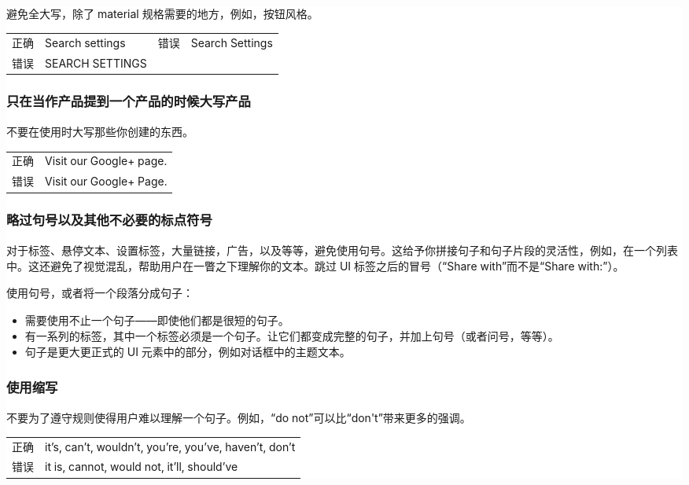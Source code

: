 避免全大写，除了 material 规格需要的地方，例如，按钮风格。

<table>
<tr>
<td>正确</td>
<td>Search settings</td>
<td>错误</td>
<td>Search Settings</td>
</tr>
<tr>
<td>错误</td>
<td>SEARCH SETTINGS</td>
<td></td>
<td></td>
</tr>
</table>

### 只在当作产品提到一个产品的时候大写产品

不要在使用时大写那些你创建的东西。

<table>
<tr>
<td>正确</td>
<td>Visit our Google+ page.</td>
</tr>
<tr>
<td>错误</td>
<td>Visit our Google+ Page.</td>
</tr>
</table>

### 略过句号以及其他不必要的标点符号

对于标签、悬停文本、设置标签，大量链接，广告，以及等等，避免使用句号。这给予你拼接句子和句子片段的灵活性，例如，在一个列表中。这还避免了视觉混乱，帮助用户在一瞥之下理解你的文本。跳过 UI 标签之后的冒号（“Share with”而不是“Share with:”）。

使用句号，或者将一个段落分成句子：
- 需要使用不止一个句子——即使他们都是很短的句子。
- 有一系列的标签，其中一个标签必须是一个句子。让它们都变成完整的句子，并加上句号（或者问号，等等）。
- 句子是更大更正式的 UI 元素中的部分，例如对话框中的主题文本。

### 使用缩写

不要为了遵守规则使得用户难以理解一个句子。例如，“do not”可以比“don't”带来更多的强调。

<table>
<tr>
<td>正确</td>
<td>it’s, can’t, wouldn’t, you’re, you’ve, haven’t, don’t</td>
</tr>
<tr>
<td>错误</td>
<td>it is, cannot, would not, it’ll, should’ve</td>
</tr>
</table>
